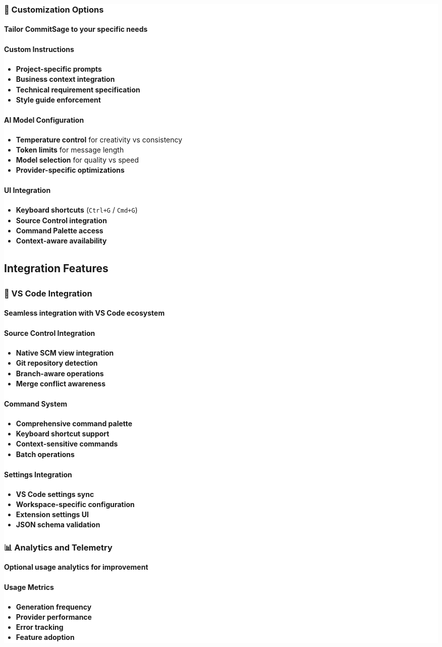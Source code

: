 ### 🔧 Customization Options

**Tailor CommitSage to your specific needs**

#### Custom Instructions
- **Project-specific prompts**
- **Business context integration**
- **Technical requirement specification**
- **Style guide enforcement**

#### AI Model Configuration
- **Temperature control** for creativity vs consistency
- **Token limits** for message length
- **Model selection** for quality vs speed
- **Provider-specific optimizations**

#### UI Integration
- **Keyboard shortcuts** (`Ctrl+G` / `Cmd+G`)
- **Source Control integration**
- **Command Palette access**
- **Context-aware availability**

## Integration Features

### 🔗 VS Code Integration

**Seamless integration with VS Code ecosystem**

#### Source Control Integration
- **Native SCM view integration**
- **Git repository detection**
- **Branch-aware operations**
- **Merge conflict awareness**

#### Command System
- **Comprehensive command palette**
- **Keyboard shortcut support**
- **Context-sensitive commands**
- **Batch operations**

#### Settings Integration
- **VS Code settings sync**
- **Workspace-specific configuration**
- **Extension settings UI**
- **JSON schema validation**

### 📊 Analytics and Telemetry

**Optional usage analytics for improvement**

#### Usage Metrics
- **Generation frequency**
- **Provider performance**
- **Error tracking**
- **Feature adoption**
